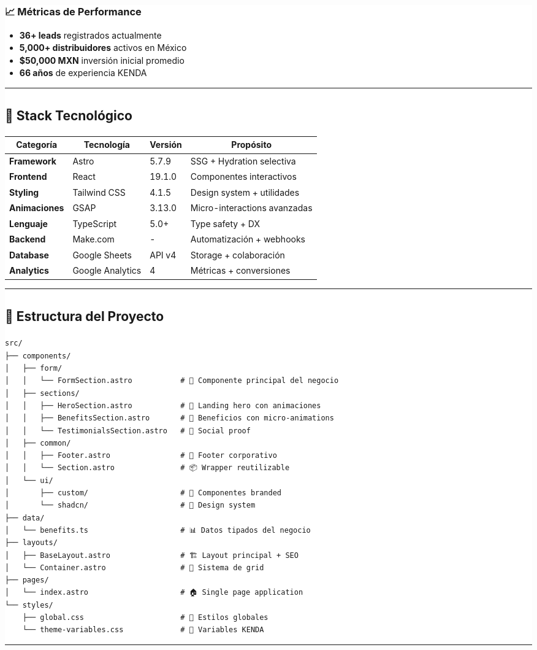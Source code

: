 ### **📈 Métricas de Performance**

- **36+ leads** registrados actualmente
- **5,000+ distribuidores** activos en México  
- **$50,000 MXN** inversión inicial promedio
- **66 años** de experiencia KENDA

---

## 🔧 **Stack Tecnológico**

| Categoría | Tecnología | Versión | Propósito |
|-----------|------------|---------|-----------|
| **Framework** | Astro | 5.7.9 | SSG + Hydration selectiva |
| **Frontend** | React | 19.1.0 | Componentes interactivos |
| **Styling** | Tailwind CSS | 4.1.5 | Design system + utilidades |
| **Animaciones** | GSAP | 3.13.0 | Micro-interactions avanzadas |
| **Lenguaje** | TypeScript | 5.0+ | Type safety + DX |
| **Backend** | Make.com | - | Automatización + webhooks |
| **Database** | Google Sheets | API v4 | Storage + colaboración |
| **Analytics** | Google Analytics | 4 | Métricas + conversiones |

---

## 📁 **Estructura del Proyecto**

```
src/
├── components/
│   ├── form/
│   │   └── FormSection.astro           # 🎯 Componente principal del negocio
│   ├── sections/
│   │   ├── HeroSection.astro           # 🌟 Landing hero con animaciones
│   │   ├── BenefitsSection.astro       # 💎 Beneficios con micro-animations
│   │   └── TestimonialsSection.astro   # 👥 Social proof
│   ├── common/
│   │   ├── Footer.astro                # 🦶 Footer corporativo
│   │   └── Section.astro               # 📦 Wrapper reutilizable
│   └── ui/
│       ├── custom/                     # 🎨 Componentes branded
│       └── shadcn/                     # 🧩 Design system
├── data/
│   └── benefits.ts                     # 📊 Datos tipados del negocio
├── layouts/
│   ├── BaseLayout.astro                # 🏗️ Layout principal + SEO
│   └── Container.astro                 # 📐 Sistema de grid
├── pages/
│   └── index.astro                     # 🏠 Single page application
└── styles/
    ├── global.css                      # 🎨 Estilos globales
    └── theme-variables.css             # 🎨 Variables KENDA
```

---